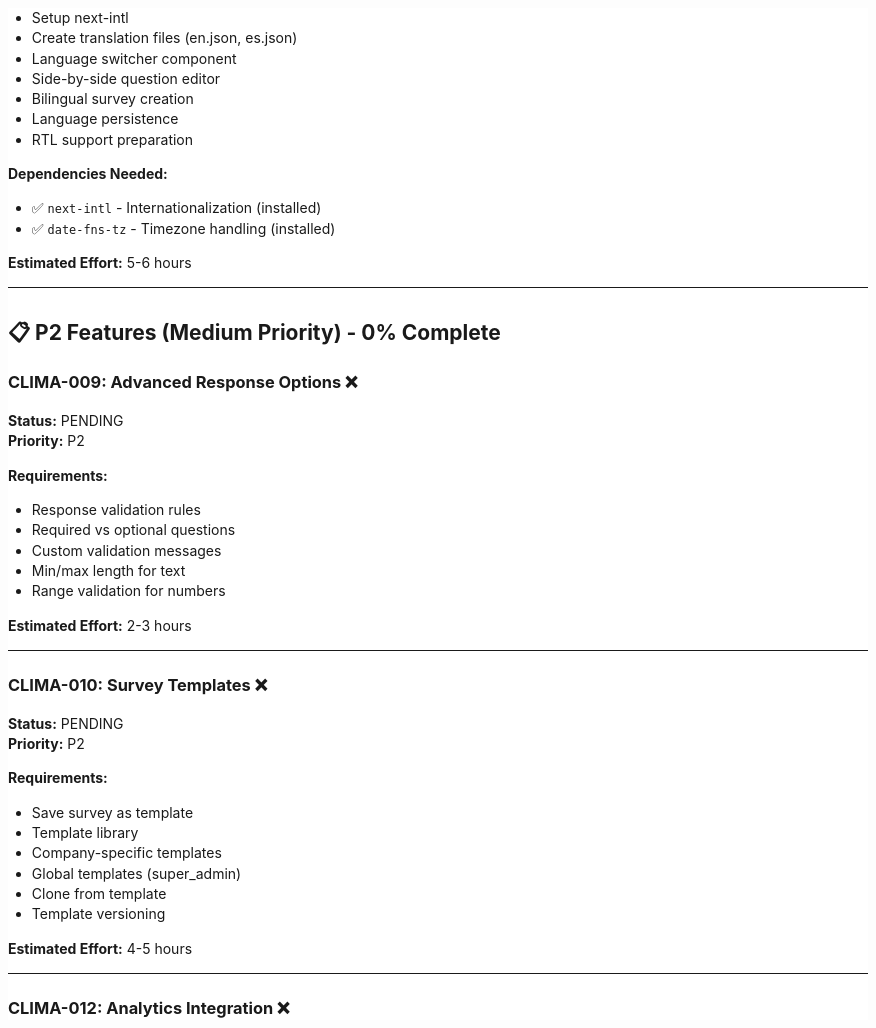 - Setup next-intl
- Create translation files (en.json, es.json)
- Language switcher component
- Side-by-side question editor
- Bilingual survey creation
- Language persistence
- RTL support preparation

**Dependencies Needed:**

- ✅ `next-intl` - Internationalization (installed)
- ✅ `date-fns-tz` - Timezone handling (installed)

**Estimated Effort:** 5-6 hours

---

## 📋 P2 Features (Medium Priority) - 0% Complete

### CLIMA-009: Advanced Response Options ❌

**Status:** PENDING  
**Priority:** P2

**Requirements:**

- Response validation rules
- Required vs optional questions
- Custom validation messages
- Min/max length for text
- Range validation for numbers

**Estimated Effort:** 2-3 hours

---

### CLIMA-010: Survey Templates ❌

**Status:** PENDING  
**Priority:** P2

**Requirements:**

- Save survey as template
- Template library
- Company-specific templates
- Global templates (super_admin)
- Clone from template
- Template versioning

**Estimated Effort:** 4-5 hours

---

### CLIMA-012: Analytics Integration ❌
